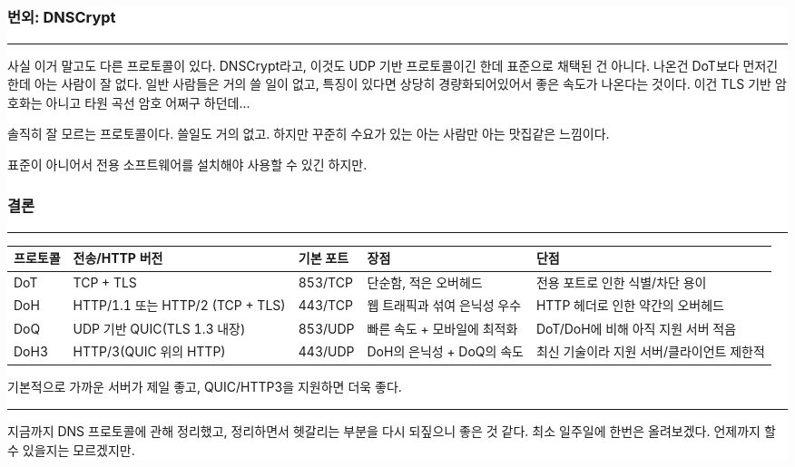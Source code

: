 ### 번외: DNSCrypt

---

사실 이거 말고도 다른 프로토콜이 있다. DNSCrypt라고, 이것도 UDP 기반 프로토콜이긴 한데 표준으로 채택된 건 아니다. 나온건 DoT보다 먼저긴 한데 아는 사람이 잘 없다. 일반 사람들은 거의 쓸 일이 없고, 특징이 있다면 상당히 경량화되어있어서 좋은 속도가 나온다는 것이다. 이건 TLS 기반 암호화는 아니고 타원 곡선 암호 어쩌구 하던데...

솔직히 잘 모르는 프로토콜이다. 쓸일도 거의 없고. 하지만 꾸준히 수요가 있는 아는 사람만 아는 맛집같은 느낌이다. 

표준이 아니어서 전용 소프트웨어를 설치해야 사용할 수 있긴 하지만.

### 결론

---

| 프로토콜 | 전송/HTTP 버전 | 기본 포트 | 장점 | 단점 |
| :--- | :--- | :--- | :--- | :--- |
| DoT | TCP + TLS | 853/TCP | 단순함, 적은 오버헤드 | 전용 포트로 인한 식별/차단 용이 |
| DoH | HTTP/1.1 또는 HTTP/2 (TCP + TLS) | 443/TCP | 웹 트래픽과 섞여 은닉성 우수 | HTTP 헤더로 인한 약간의 오버헤드 |
| DoQ | UDP 기반 QUIC(TLS 1.3 내장) | 853/UDP | 빠른 속도 + 모바일에 최적화 | DoT/DoH에 비해 아직 지원 서버 적음 |
| DoH3 | HTTP/3(QUIC 위의 HTTP) | 443/UDP | DoH의 은닉성 + DoQ의 속도 | 최신 기술이라 지원 서버/클라이언트 제한적 |

기본적으로 가까운 서버가 제일 좋고, QUIC/HTTP3을 지원하면 더욱 좋다.

---

지금까지 DNS 프로토콜에 관해 정리했고, 정리하면서 헷갈리는 부분을 다시 되짚으니 좋은 것 같다. 최소 일주일에 한번은 올려보겠다. 언제까지 할 수 있을지는 모르겠지만.

